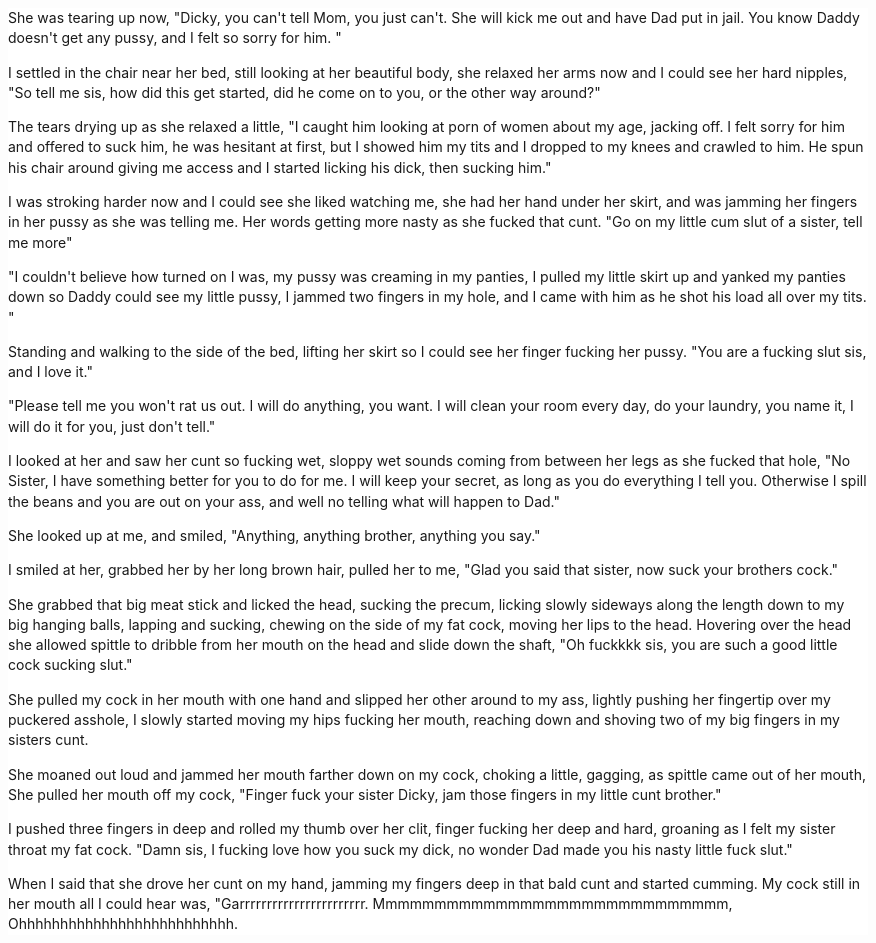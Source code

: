  She was tearing up now, "Dicky, you can't tell Mom, you just can't. She will kick me out and have Dad put in jail. You know Daddy doesn't get any pussy, and I felt so sorry for him. " 

 I settled in the chair near her bed, still looking at her beautiful body, she relaxed her arms now and I could see her hard nipples, "So tell me sis, how did this get started, did he come on to you, or the other way around?" 

 The tears drying up as she relaxed a little, "I caught him looking at porn of women about my age, jacking off. I felt sorry for him and offered to suck him, he was hesitant at first, but I showed him my tits and I dropped to my knees and crawled to him. He spun his chair around giving me access and I started licking his dick, then sucking him." 

 I was stroking harder now and I could see she liked watching me, she had her hand under her skirt, and was jamming her fingers in her pussy as she was telling me. Her words getting more nasty as she fucked that cunt. "Go on my little cum slut of a sister, tell me more" 

 "I couldn't believe how turned on I was, my pussy was creaming in my panties, I pulled my little skirt up and yanked my panties down so Daddy could see my little pussy, I jammed two fingers in my hole, and I came with him as he shot his load all over my tits. " 

 Standing and walking to the side of the bed, lifting her skirt so I could see her finger fucking her pussy. "You are a fucking slut sis, and I love it." 

 "Please tell me you won't rat us out. I will do anything, you want. I will clean your room every day, do your laundry, you name it, I will do it for you, just don't tell." 

 I looked at her and saw her cunt so fucking wet, sloppy wet sounds coming from between her legs as she fucked that hole, "No Sister, I have something better for you to do for me. I will keep your secret, as long as you do everything I tell you. Otherwise I spill the beans and you are out on your ass, and well no telling what will happen to Dad." 

 She looked up at me, and smiled, "Anything, anything brother, anything you say." 

 I smiled at her, grabbed her by her long brown hair, pulled her to me, "Glad you said that sister, now suck your brothers cock." 

 She grabbed that big meat stick and licked the head, sucking the precum, licking slowly sideways along the length down to my big hanging balls, lapping and sucking, chewing on the side of my fat cock, moving her lips to the head. Hovering over the head she allowed spittle to dribble from her mouth on the head and slide down the shaft, "Oh fuckkkk sis, you are such a good little cock sucking slut." 

 She pulled my cock in her mouth with one hand and slipped her other around to my ass, lightly pushing her fingertip over my puckered asshole, I slowly started moving my hips fucking her mouth, reaching down and shoving two of my big fingers in my sisters cunt. 

 She moaned out loud and jammed her mouth farther down on my cock, choking a little, gagging, as spittle came out of her mouth, She pulled her mouth off my cock, "Finger fuck your sister Dicky, jam those fingers in my little cunt brother." 

 I pushed three fingers in deep and rolled my thumb over her clit, finger fucking her deep and hard, groaning as I felt my sister throat my fat cock. "Damn sis, I fucking love how you suck my dick, no wonder Dad made you his nasty little fuck slut." 

 When I said that she drove her cunt on my hand, jamming my fingers deep in that bald cunt and started cumming. My cock still in her mouth all I could hear was, "Garrrrrrrrrrrrrrrrrrrrrrr. Mmmmmmmmmmmmmmmmmmmmmmmmmmmmm, Ohhhhhhhhhhhhhhhhhhhhhhhhhh. 
